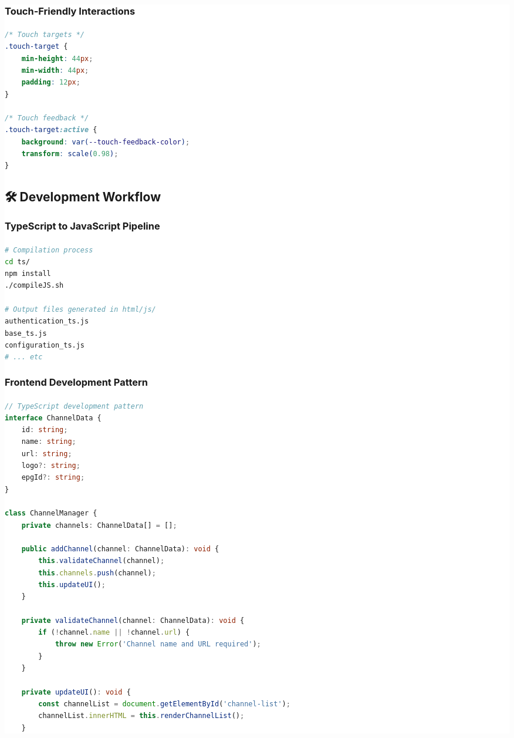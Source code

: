 
### Touch-Friendly Interactions
```css
/* Touch targets */
.touch-target {
    min-height: 44px;
    min-width: 44px;
    padding: 12px;
}

/* Touch feedback */
.touch-target:active {
    background: var(--touch-feedback-color);
    transform: scale(0.98);
}
```

## 🛠️ Development Workflow

### TypeScript to JavaScript Pipeline
```bash
# Compilation process
cd ts/
npm install
./compileJS.sh

# Output files generated in html/js/
authentication_ts.js
base_ts.js
configuration_ts.js
# ... etc
```

### Frontend Development Pattern
```typescript
// TypeScript development pattern
interface ChannelData {
    id: string;
    name: string;
    url: string;
    logo?: string;
    epgId?: string;
}

class ChannelManager {
    private channels: ChannelData[] = [];
    
    public addChannel(channel: ChannelData): void {
        this.validateChannel(channel);
        this.channels.push(channel);
        this.updateUI();
    }
    
    private validateChannel(channel: ChannelData): void {
        if (!channel.name || !channel.url) {
            throw new Error('Channel name and URL required');
        }
    }
    
    private updateUI(): void {
        const channelList = document.getElementById('channel-list');
        channelList.innerHTML = this.renderChannelList();
    }
```